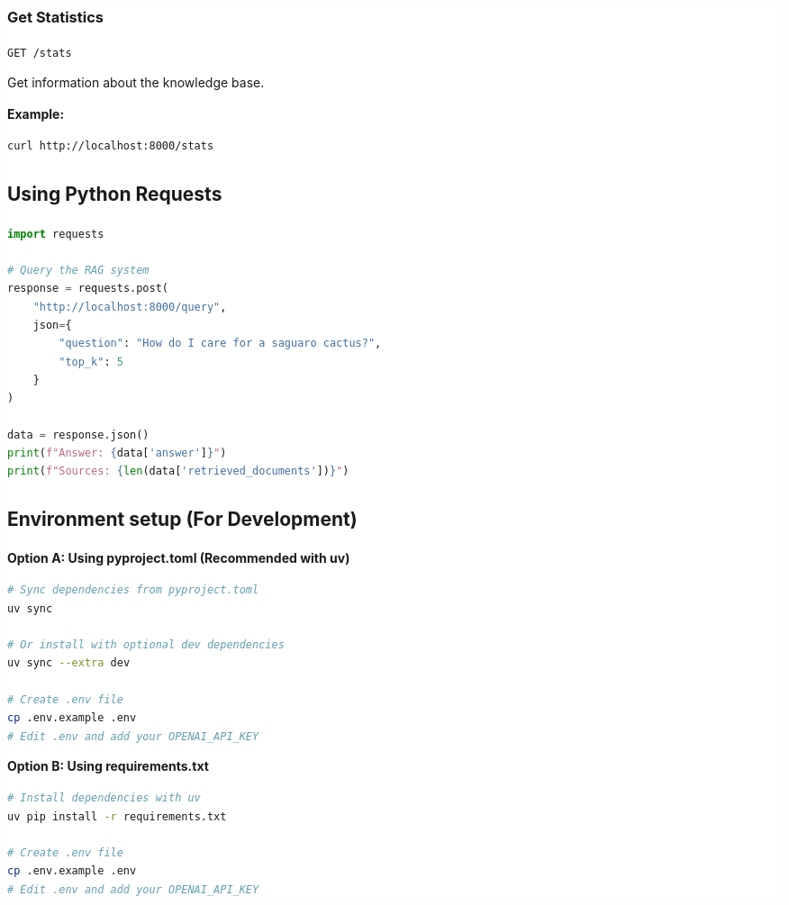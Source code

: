 ### Get Statistics
```bash
GET /stats
```

Get information about the knowledge base.

**Example:**
```bash
curl http://localhost:8000/stats
```

## Using Python Requests

```python
import requests

# Query the RAG system
response = requests.post(
    "http://localhost:8000/query",
    json={
        "question": "How do I care for a saguaro cactus?",
        "top_k": 5
    }
)

data = response.json()
print(f"Answer: {data['answer']}")
print(f"Sources: {len(data['retrieved_documents'])}")
```

## Environment setup (For Development)

**Option A: Using pyproject.toml (Recommended with uv)**

```bash
# Sync dependencies from pyproject.toml
uv sync

# Or install with optional dev dependencies
uv sync --extra dev

# Create .env file
cp .env.example .env
# Edit .env and add your OPENAI_API_KEY
```

**Option B: Using requirements.txt**

```bash
# Install dependencies with uv
uv pip install -r requirements.txt

# Create .env file
cp .env.example .env
# Edit .env and add your OPENAI_API_KEY
```
